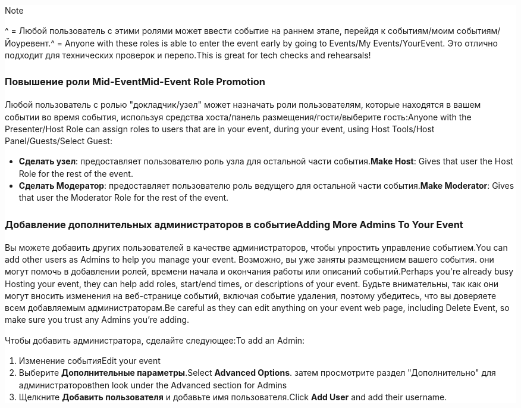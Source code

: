 > [!NOTE]
> <span data-ttu-id="1d147-139">^ = Любой пользователь с этими ролями может ввести событие на раннем этапе, перейдя к событиям/моим событиям/Йоуревент.</span><span class="sxs-lookup"><span data-stu-id="1d147-139">^ = Anyone with these roles is able to enter the event early by going to Events/My Events/YourEvent.</span></span> <span data-ttu-id="1d147-140">Это отлично подходит для технических проверок и перепо.</span><span class="sxs-lookup"><span data-stu-id="1d147-140">This is great for tech checks and rehearsals!</span></span>

### <a name="mid-event-role-promotion"></a><span data-ttu-id="1d147-141">Повышение роли Mid-Event</span><span class="sxs-lookup"><span data-stu-id="1d147-141">Mid-Event Role Promotion</span></span>

<span data-ttu-id="1d147-142">Любой пользователь с ролью "докладчик/узел" может назначать роли пользователям, которые находятся в вашем событии во время события, используя средства хоста/панель размещения/гости/выберите гость:</span><span class="sxs-lookup"><span data-stu-id="1d147-142">Anyone with the Presenter/Host Role can assign roles to users that are in your event, during your event, using Host Tools/Host Panel/Guests/Select Guest:</span></span>

* <span data-ttu-id="1d147-143">**Сделать узел**: предоставляет пользователю роль узла для остальной части события.</span><span class="sxs-lookup"><span data-stu-id="1d147-143">**Make Host**: Gives that user the Host Role for the rest of the event.</span></span>
* <span data-ttu-id="1d147-144">**Сделать Модератор**: предоставляет пользователю роль ведущего для остальной части события.</span><span class="sxs-lookup"><span data-stu-id="1d147-144">**Make Moderator**: Gives that user the Moderator Role for the rest of the event.</span></span>

### <a name="adding-more-admins-to-your-event"></a><span data-ttu-id="1d147-145">Добавление дополнительных администраторов в событие</span><span class="sxs-lookup"><span data-stu-id="1d147-145">Adding More Admins To Your Event</span></span>

<span data-ttu-id="1d147-146">Вы можете добавить других пользователей в качестве администраторов, чтобы упростить управление событием.</span><span class="sxs-lookup"><span data-stu-id="1d147-146">You can add other users as Admins to help you manage your event.</span></span> <span data-ttu-id="1d147-147">Возможно, вы уже заняты размещением вашего события. они могут помочь в добавлении ролей, времени начала и окончания работы или описаний событий.</span><span class="sxs-lookup"><span data-stu-id="1d147-147">Perhaps you're already busy Hosting your event, they can help add roles, start/end times, or descriptions of your event.</span></span> <span data-ttu-id="1d147-148">Будьте внимательны, так как они могут вносить изменения на веб-странице событий, включая событие удаления, поэтому убедитесь, что вы доверяете всем добавляемым администраторам.</span><span class="sxs-lookup"><span data-stu-id="1d147-148">Be careful as they can edit anything on your event web page, including Delete Event, so make sure you trust any Admins you’re adding.</span></span>

<span data-ttu-id="1d147-149">Чтобы добавить администратора, сделайте следующее:</span><span class="sxs-lookup"><span data-stu-id="1d147-149">To add an Admin:</span></span>
1. <span data-ttu-id="1d147-150">Изменение события</span><span class="sxs-lookup"><span data-stu-id="1d147-150">Edit your event</span></span>
2. <span data-ttu-id="1d147-151">Выберите **Дополнительные параметры**.</span><span class="sxs-lookup"><span data-stu-id="1d147-151">Select **Advanced Options**.</span></span> <span data-ttu-id="1d147-152">затем просмотрите раздел "Дополнительно" для администраторов</span><span class="sxs-lookup"><span data-stu-id="1d147-152">then look under the Advanced section for Admins</span></span>
3. <span data-ttu-id="1d147-153">Щелкните **Добавить пользователя** и добавьте имя пользователя.</span><span class="sxs-lookup"><span data-stu-id="1d147-153">Click **Add User** and add their username.</span></span> 
